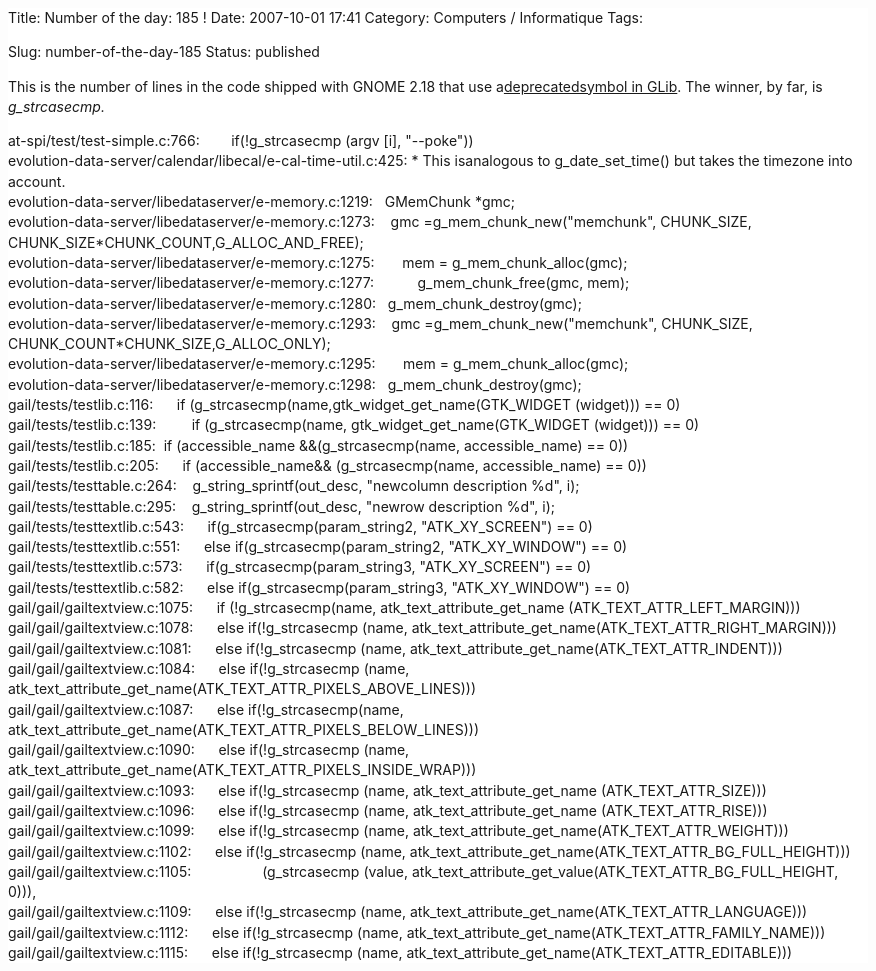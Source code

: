 Title: Number of the day: 185 !
Date: 2007-10-01 17:41
Category: Computers / Informatique
Tags: <?xml version="1.0" encoding="utf-8"?>

Slug: number-of-the-day-185
Status: published

This is the number of lines in the code shipped with GNOME 2.18 that use a[deprecatedsymbol in GLib](\%22http://developer.gnome.org/doc/API/2.0/glib/ix02.html\%22). The winner, by far, is *g\_strcasecmp.*  
  
at-spi/test/test-simple.c:766:        if(!g\_strcasecmp (argv \[i\], "--poke"))  
evolution-data-server/calendar/libecal/e-cal-time-util.c:425: \* This isanalogous to g\_date\_set\_time() but takes the timezone into account.  
evolution-data-server/libedataserver/e-memory.c:1219:   GMemChunk \*gmc;  
evolution-data-server/libedataserver/e-memory.c:1273:    gmc =g\_mem\_chunk\_new("memchunk", CHUNK\_SIZE, CHUNK\_SIZE\*CHUNK\_COUNT,G\_ALLOC\_AND\_FREE);  
evolution-data-server/libedataserver/e-memory.c:1275:       mem = g\_mem\_chunk\_alloc(gmc);  
evolution-data-server/libedataserver/e-memory.c:1277:           g\_mem\_chunk\_free(gmc, mem);  
evolution-data-server/libedataserver/e-memory.c:1280:   g\_mem\_chunk\_destroy(gmc);  
evolution-data-server/libedataserver/e-memory.c:1293:    gmc =g\_mem\_chunk\_new("memchunk", CHUNK\_SIZE, CHUNK\_COUNT\*CHUNK\_SIZE,G\_ALLOC\_ONLY);  
evolution-data-server/libedataserver/e-memory.c:1295:       mem = g\_mem\_chunk\_alloc(gmc);  
evolution-data-server/libedataserver/e-memory.c:1298:   g\_mem\_chunk\_destroy(gmc);  
gail/tests/testlib.c:116:      if (g\_strcasecmp(name,gtk\_widget\_get\_name(GTK\_WIDGET (widget))) == 0)  
gail/tests/testlib.c:139:         if (g\_strcasecmp(name, gtk\_widget\_get\_name(GTK\_WIDGET (widget))) == 0)  
gail/tests/testlib.c:185:  if (accessible\_name &&(g\_strcasecmp(name, accessible\_name) == 0))  
gail/tests/testlib.c:205:      if (accessible\_name&& (g\_strcasecmp(name, accessible\_name) == 0))  
gail/tests/testtable.c:264:    g\_string\_sprintf(out\_desc, "newcolumn description %d", i);  
gail/tests/testtable.c:295:    g\_string\_sprintf(out\_desc, "newrow description %d", i);  
gail/tests/testtextlib.c:543:      if(g\_strcasecmp(param\_string2, "ATK\_XY\_SCREEN") == 0)  
gail/tests/testtextlib.c:551:      else if(g\_strcasecmp(param\_string2, "ATK\_XY\_WINDOW") == 0)  
gail/tests/testtextlib.c:573:      if(g\_strcasecmp(param\_string3, "ATK\_XY\_SCREEN") == 0)  
gail/tests/testtextlib.c:582:      else if(g\_strcasecmp(param\_string3, "ATK\_XY\_WINDOW") == 0)  
gail/gail/gailtextview.c:1075:      if (!g\_strcasecmp(name, atk\_text\_attribute\_get\_name (ATK\_TEXT\_ATTR\_LEFT\_MARGIN)))  
gail/gail/gailtextview.c:1078:      else if(!g\_strcasecmp (name, atk\_text\_attribute\_get\_name(ATK\_TEXT\_ATTR\_RIGHT\_MARGIN)))  
gail/gail/gailtextview.c:1081:      else if(!g\_strcasecmp (name, atk\_text\_attribute\_get\_name(ATK\_TEXT\_ATTR\_INDENT)))  
gail/gail/gailtextview.c:1084:      else if(!g\_strcasecmp (name, atk\_text\_attribute\_get\_name(ATK\_TEXT\_ATTR\_PIXELS\_ABOVE\_LINES)))  
gail/gail/gailtextview.c:1087:      else if(!g\_strcasecmp(name, atk\_text\_attribute\_get\_name(ATK\_TEXT\_ATTR\_PIXELS\_BELOW\_LINES)))  
gail/gail/gailtextview.c:1090:      else if(!g\_strcasecmp (name, atk\_text\_attribute\_get\_name(ATK\_TEXT\_ATTR\_PIXELS\_INSIDE\_WRAP)))  
gail/gail/gailtextview.c:1093:      else if(!g\_strcasecmp (name, atk\_text\_attribute\_get\_name (ATK\_TEXT\_ATTR\_SIZE)))  
gail/gail/gailtextview.c:1096:      else if(!g\_strcasecmp (name, atk\_text\_attribute\_get\_name (ATK\_TEXT\_ATTR\_RISE)))  
gail/gail/gailtextview.c:1099:      else if(!g\_strcasecmp (name, atk\_text\_attribute\_get\_name(ATK\_TEXT\_ATTR\_WEIGHT)))  
gail/gail/gailtextview.c:1102:      else if(!g\_strcasecmp (name, atk\_text\_attribute\_get\_name(ATK\_TEXT\_ATTR\_BG\_FULL\_HEIGHT)))  
gail/gail/gailtextview.c:1105:                  (g\_strcasecmp (value, atk\_text\_attribute\_get\_value(ATK\_TEXT\_ATTR\_BG\_FULL\_HEIGHT, 0))),  
gail/gail/gailtextview.c:1109:      else if(!g\_strcasecmp (name, atk\_text\_attribute\_get\_name(ATK\_TEXT\_ATTR\_LANGUAGE)))  
gail/gail/gailtextview.c:1112:      else if(!g\_strcasecmp (name, atk\_text\_attribute\_get\_name(ATK\_TEXT\_ATTR\_FAMILY\_NAME)))  
gail/gail/gailtextview.c:1115:      else if(!g\_strcasecmp (name, atk\_text\_attribute\_get\_name(ATK\_TEXT\_ATTR\_EDITABLE)))  